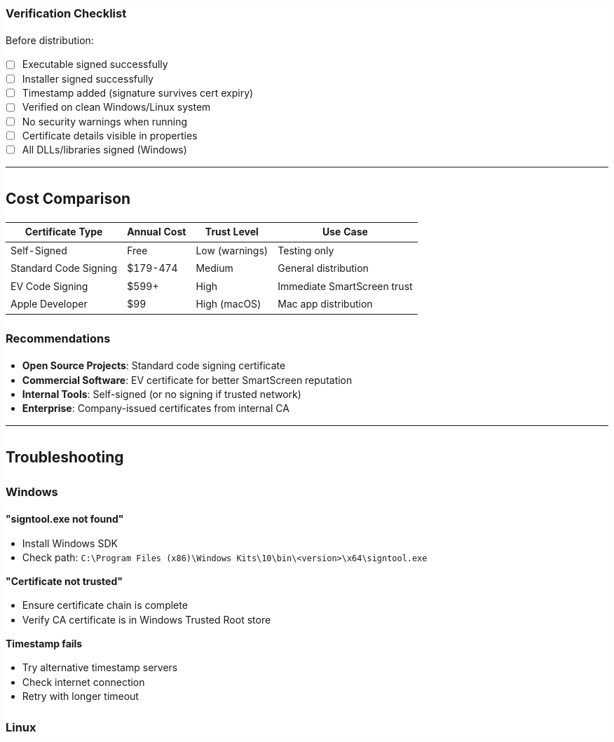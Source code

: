 ### Verification Checklist

Before distribution:

- [ ] Executable signed successfully
- [ ] Installer signed successfully
- [ ] Timestamp added (signature survives cert expiry)
- [ ] Verified on clean Windows/Linux system
- [ ] No security warnings when running
- [ ] Certificate details visible in properties
- [ ] All DLLs/libraries signed (Windows)

---

## Cost Comparison

| Certificate Type | Annual Cost | Trust Level | Use Case |
|-----------------|-------------|-------------|----------|
| Self-Signed | Free | Low (warnings) | Testing only |
| Standard Code Signing | $179-474 | Medium | General distribution |
| EV Code Signing | $599+ | High | Immediate SmartScreen trust |
| Apple Developer | $99 | High (macOS) | Mac app distribution |

### Recommendations

- **Open Source Projects**: Standard code signing certificate
- **Commercial Software**: EV certificate for better SmartScreen reputation
- **Internal Tools**: Self-signed (or no signing if trusted network)
- **Enterprise**: Company-issued certificates from internal CA

---

## Troubleshooting

### Windows

**"signtool.exe not found"**
- Install Windows SDK
- Check path: `C:\Program Files (x86)\Windows Kits\10\bin\<version>\x64\signtool.exe`

**"Certificate not trusted"**
- Ensure certificate chain is complete
- Verify CA certificate is in Windows Trusted Root store

**Timestamp fails**
- Try alternative timestamp servers
- Check internet connection
- Retry with longer timeout

### Linux

